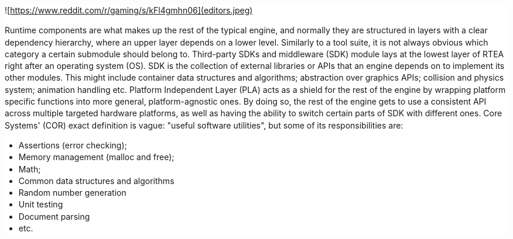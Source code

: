 ![https://www.reddit.com/r/gaming/s/kFl4gmhn06](editors.jpeg)

Runtime components are what makes up the rest of the typical engine, and normally they are structured in layers with a clear dependency hierarchy,
where an upper layer depends on a lower level.
Similarly to a tool suite, it is not always obvious which category a certain submodule should belong to.
Third-party SDKs and middleware (SDK) module lays at the lowest layer of RTEA right after an operating system (OS).
SDK is the collection of external libraries or APIs that an engine depends on to implement its other modules.
This might include container data structures and algorithms; abstraction over graphics APIs; collision and physics system; animation handling etc.
Platform Independent Layer (PLA) acts as a shield for the rest of the engine by wrapping platform specific functions into more general, platform-agnostic ones.
By doing so, the rest of the engine gets to use a consistent API across multiple targeted hardware platforms,
as well as having the ability to switch certain parts of SDK with different ones.
Core Systems' (COR) exact definition is vague: "useful software utilities", but some of its responsibilities are:
- Assertions (error checking);
- Memory management (malloc and free);
- Math;
- Common data structures and algorithms
- Random number generation
- Unit testing
- Document parsing
- etc.
